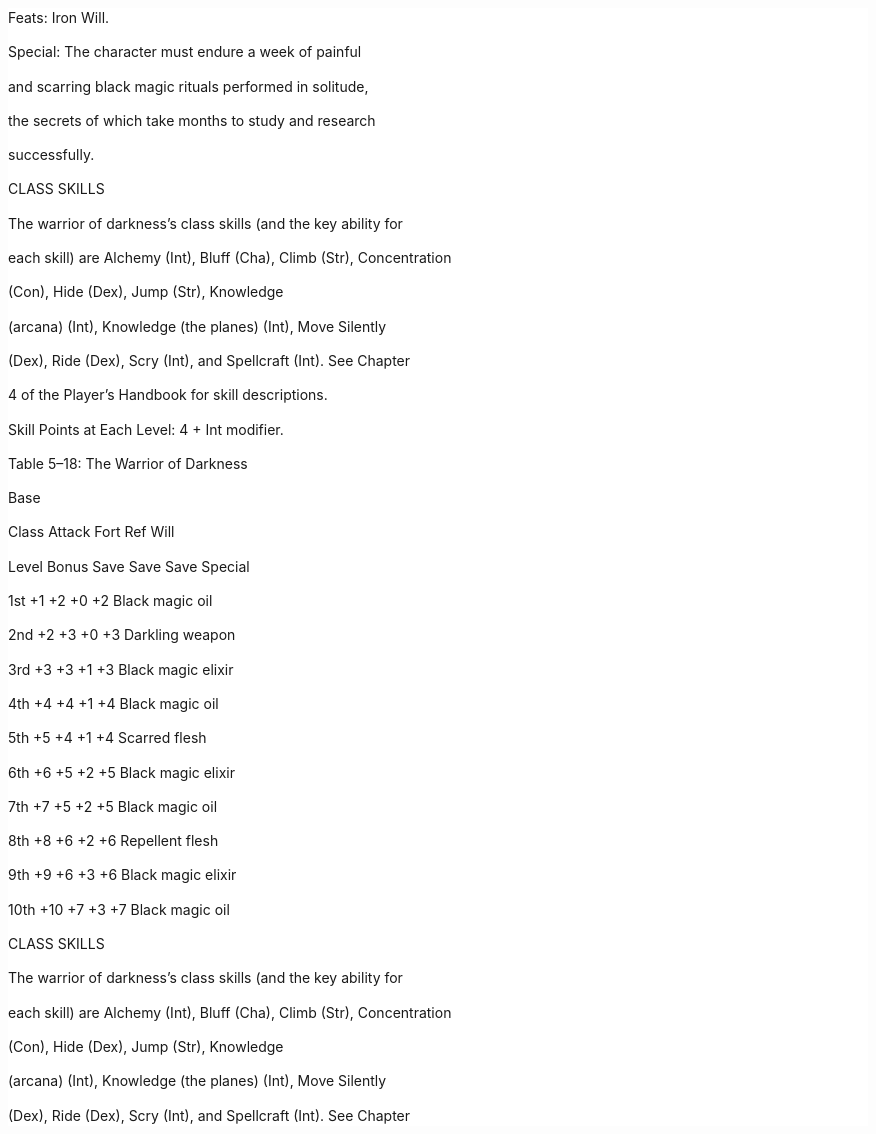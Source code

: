 Feats: Iron Will.

Special: The character must endure a week of painful

and scarring black magic rituals performed in solitude,

the secrets of which take months to study and research

successfully.

CLASS SKILLS

The warrior of darkness’s class skills (and the key ability for

each skill) are Alchemy (Int), Bluff (Cha), Climb (Str), Concentration

(Con), Hide (Dex), Jump (Str), Knowledge

(arcana) (Int), Knowledge (the planes) (Int), Move Silently

(Dex), Ride (Dex), Scry (Int), and Spellcraft (Int). See Chapter

4 of the Player’s Handbook for skill descriptions.

Skill Points at Each Level: 4 + Int modifier.

Table 5–18: The Warrior of Darkness

Base

Class Attack Fort Ref Will

Level Bonus Save Save Save Special

1st +1 +2 +0 +2 Black magic oil

2nd +2 +3 +0 +3 Darkling weapon

3rd +3 +3 +1 +3 Black magic elixir

4th +4 +4 +1 +4 Black magic oil

5th +5 +4 +1 +4 Scarred flesh

6th +6 +5 +2 +5 Black magic elixir

7th +7 +5 +2 +5 Black magic oil

8th +8 +6 +2 +6 Repellent flesh

9th +9 +6 +3 +6 Black magic elixir

10th +10 +7 +3 +7 Black magic oil

CLASS SKILLS

The warrior of darkness’s class skills (and the key ability for

each skill) are Alchemy (Int), Bluff (Cha), Climb (Str), Concentration

(Con), Hide (Dex), Jump (Str), Knowledge

(arcana) (Int), Knowledge (the planes) (Int), Move Silently

(Dex), Ride (Dex), Scry (Int), and Spellcraft (Int). See Chapter
